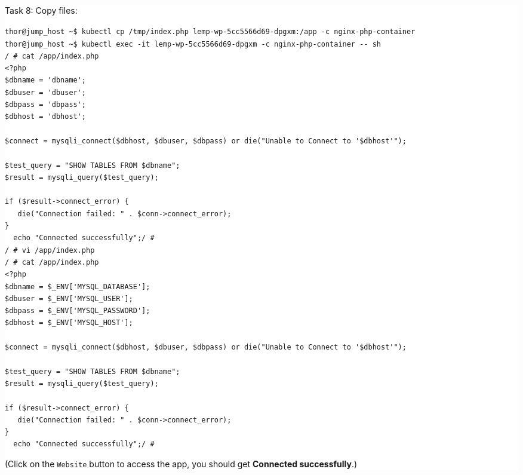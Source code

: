 Task 8: Copy files:

```
thor@jump_host ~$ kubectl cp /tmp/index.php lemp-wp-5cc5566d69-dpgxm:/app -c nginx-php-container 
thor@jump_host ~$ kubectl exec -it lemp-wp-5cc5566d69-dpgxm -c nginx-php-container -- sh 
/ # cat /app/index.php 
<?php 
$dbname = 'dbname'; 
$dbuser = 'dbuser'; 
$dbpass = 'dbpass'; 
$dbhost = 'dbhost'; 
 
$connect = mysqli_connect($dbhost, $dbuser, $dbpass) or die("Unable to Connect to '$dbhost'"); 

$test_query = "SHOW TABLES FROM $dbname"; 
$result = mysqli_query($test_query); 

if ($result->connect_error) { 
   die("Connection failed: " . $conn->connect_error); 
} 
  echo "Connected successfully";/ #  
/ # vi /app/index.php 
/ # cat /app/index.php 
<?php 
$dbname = $_ENV['MYSQL_DATABASE']; 
$dbuser = $_ENV['MYSQL_USER']; 
$dbpass = $_ENV['MYSQL_PASSWORD']; 
$dbhost = $_ENV['MYSQL_HOST']; 

$connect = mysqli_connect($dbhost, $dbuser, $dbpass) or die("Unable to Connect to '$dbhost'"); 

$test_query = "SHOW TABLES FROM $dbname"; 
$result = mysqli_query($test_query); 
 
if ($result->connect_error) { 
   die("Connection failed: " . $conn->connect_error); 
} 
  echo "Connected successfully";/ #  
```
(Click on the `Website` button to access the app, you should get **Connected successfully**.)